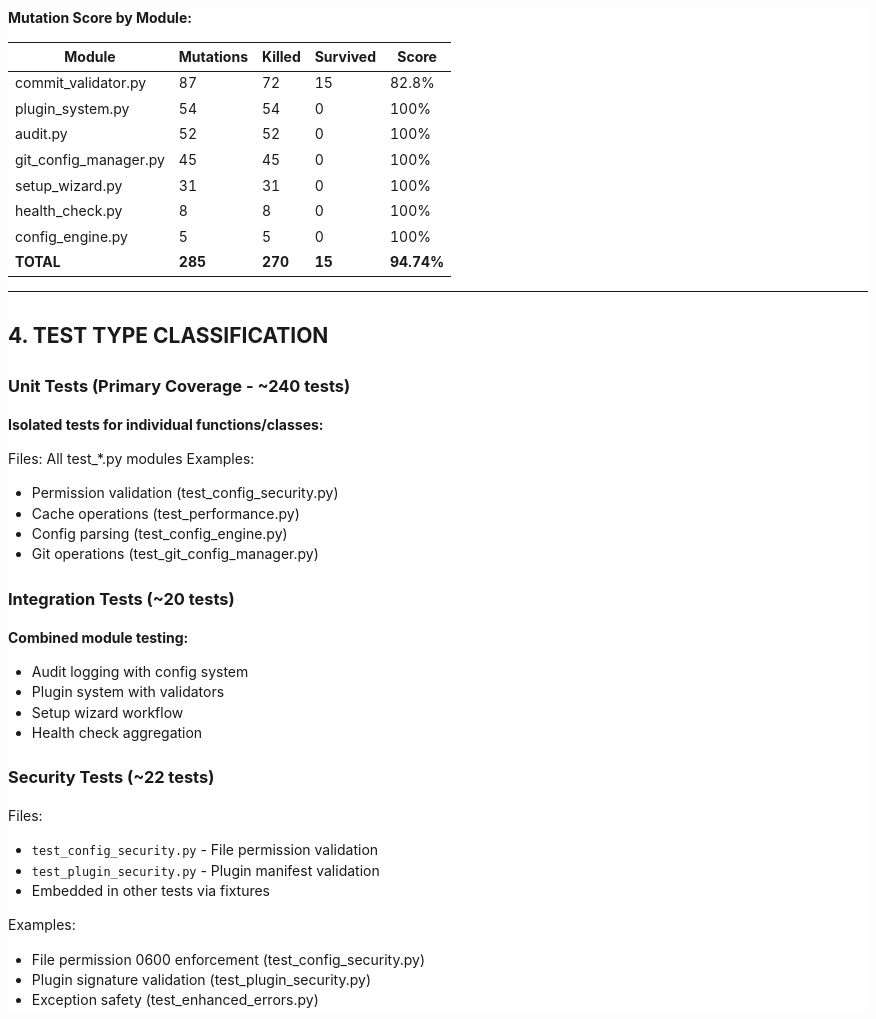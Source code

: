 **Mutation Score by Module:**

| Module | Mutations | Killed | Survived | Score |
|--------|-----------|--------|----------|-------|
| commit_validator.py | 87 | 72 | 15 | 82.8% |
| plugin_system.py | 54 | 54 | 0 | 100% |
| audit.py | 52 | 52 | 0 | 100% |
| git_config_manager.py | 45 | 45 | 0 | 100% |
| setup_wizard.py | 31 | 31 | 0 | 100% |
| health_check.py | 8 | 8 | 0 | 100% |
| config_engine.py | 5 | 5 | 0 | 100% |
| **TOTAL** | **285** | **270** | **15** | **94.74%** |

---

## 4. TEST TYPE CLASSIFICATION

### Unit Tests (Primary Coverage - ~240 tests)

**Isolated tests for individual functions/classes:**

Files: All test_*.py modules
Examples:

- Permission validation (test_config_security.py)
- Cache operations (test_performance.py)
- Config parsing (test_config_engine.py)
- Git operations (test_git_config_manager.py)

### Integration Tests (~20 tests)

**Combined module testing:**

- Audit logging with config system
- Plugin system with validators
- Setup wizard workflow
- Health check aggregation

### Security Tests (~22 tests)

Files:

- `test_config_security.py` - File permission validation
- `test_plugin_security.py` - Plugin manifest validation
- Embedded in other tests via fixtures

Examples:

- File permission 0600 enforcement (test_config_security.py)
- Plugin signature validation (test_plugin_security.py)
- Exception safety (test_enhanced_errors.py)
